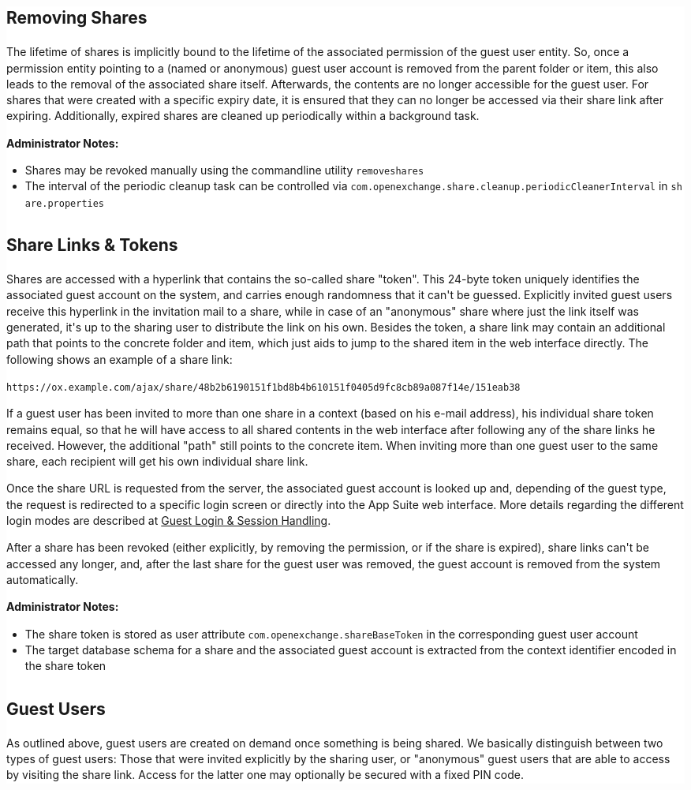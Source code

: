 ## Removing Shares

The lifetime of shares is implicitly bound to the lifetime of the associated permission of the guest user entity. So, once a permission entity pointing to a (named or anonymous) guest user account is removed from the parent folder or item, this also leads to the removal of the associated share itself. Afterwards, the contents are no longer accessible for the guest user. For shares that were created with a specific expiry date, it is ensured that they can no longer be accessed via their share link after expiring. Additionally, expired shares are cleaned up periodically within a background task.

__Administrator Notes:__

* Shares may be revoked manually using the commandline utility `removeshares`
* The interval of the periodic cleanup task can be controlled via `com.openexchange.share.cleanup.periodicCleanerInterval` in `share.properties`

## Share Links & Tokens

Shares are accessed with a hyperlink that contains the so-called share "token". This 24-byte token uniquely identifies the associated guest account on the system, and carries enough randomness that it can't be guessed. Explicitly invited guest users receive this hyperlink in the invitation mail to a share, while in case of an "anonymous" share where just the link itself was generated, it's up to the sharing user to distribute the link on his own. Besides the token, a share link may contain an additional path that points to the concrete folder and item, which just aids to jump to the shared item in the web interface directly. The following shows an example of a share link:

`https://ox.example.com/ajax/share/48b2b6190151f1bd8b4b610151f0405d9fc8cb89a087f14e/151eab38`

If a guest user has been invited to more than one share in a context (based on his e-mail address), his individual share token remains equal, so that he will have access to all shared contents in the web interface after following any of the share links he received. However, the additional "path" still points to the concrete item. When inviting more than one guest user to the same share, each recipient will get his own individual share link.

Once the share URL is requested from the server, the associated guest account is looked up and, depending of the guest type, the request is redirected to a specific login screen or directly into the App Suite web interface. More details regarding the different login modes are described at [Guest Login & Session Handling](#Guest_Login_&_Session_Handling).

After a share has been revoked (either explicitly, by removing the permission, or if the share is expired), share links can't be accessed any longer, and, after the last share for the guest user was removed, the guest account is removed from the system automatically. 

__Administrator Notes:__

* The share token is stored as user attribute `com.openexchange.shareBaseToken` in the corresponding guest user account
* The target database schema for a share and the associated guest account is extracted from the context identifier encoded in the share token

## Guest Users

As outlined above, guest users are created on demand once something is being shared. We basically distinguish between two types of guest users: Those that were invited explicitly by the sharing user, or "anonymous" guest users that are able to access by visiting the share link. Access for the latter one may optionally be secured with a fixed PIN code. 

